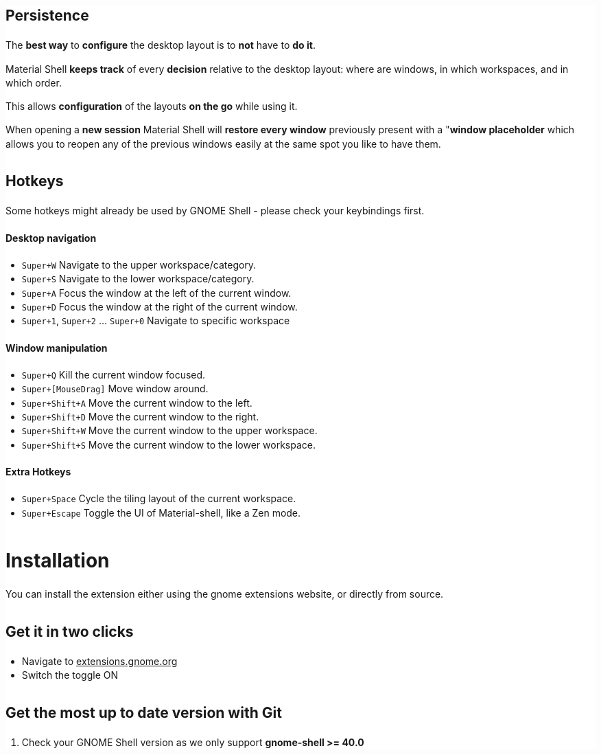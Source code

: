## Persistence

The **best way** to **configure** the desktop layout is to **not** have to **do it**.

Material Shell **keeps track** of every **decision** relative to the desktop layout: where are windows, in which workspaces, and in which order.

This allows **configuration** of the layouts **on the go** while using it.

When opening a **new session** Material Shell will **restore every window** previously present with a "**window placeholder** which allows you to reopen any of the previous windows easily at the same spot you like to have them.

## Hotkeys

Some hotkeys might already be used by GNOME Shell - please check your keybindings first.

#### Desktop navigation

-   `Super+W` Navigate to the upper workspace/category.
-   `Super+S` Navigate to the lower workspace/category.
-   `Super+A` Focus the window at the left of the current window.
-   `Super+D` Focus the window at the right of the current window.
-   `Super+1`, `Super+2` ... `Super+0` Navigate to specific workspace

#### Window manipulation

-   `Super+Q` Kill the current window focused.
-   `Super+[MouseDrag]` Move window around.
-   `Super+Shift+A` Move the current window to the left.
-   `Super+Shift+D` Move the current window to the right.
-   `Super+Shift+W` Move the current window to the upper workspace.
-   `Super+Shift+S` Move the current window to the lower workspace.

#### Extra Hotkeys

-   `Super+Space` Cycle the tiling layout of the current workspace.
-   `Super+Escape` Toggle the UI of Material-shell, like a Zen mode.

# Installation

You can install the extension either using the gnome extensions website, or directly from source.

## Get it in two clicks

-   Navigate to [extensions.gnome.org](https://extensions.gnome.org/extension/3357/material-shell/)
-   Switch the toggle ON

## Get the most up to date version with Git

1. Check your GNOME Shell version as we only support **gnome-shell >= 40.0**
